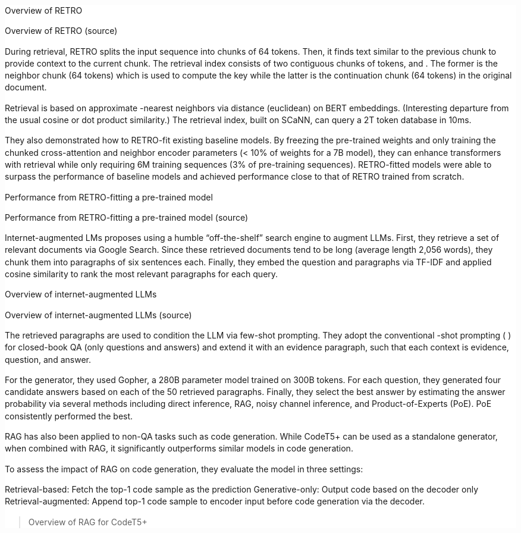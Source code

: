 Overview of RETRO

Overview of RETRO (source)

During retrieval, RETRO splits the input sequence into chunks of 64 tokens. Then, it finds text similar to the previous chunk to provide context to the current chunk. The retrieval index consists of two contiguous chunks of tokens, 
 and 
. The former is the neighbor chunk (64 tokens) which is used to compute the key while the latter is the continuation chunk (64 tokens) in the original document.

Retrieval is based on approximate 
-nearest neighbors via 
 distance (euclidean) on BERT embeddings. (Interesting departure from the usual cosine or dot product similarity.) The retrieval index, built on SCaNN, can query a 2T token database in 10ms.

They also demonstrated how to RETRO-fit existing baseline models. By freezing the pre-trained weights and only training the chunked cross-attention and neighbor encoder parameters (< 10% of weights for a 7B model), they can enhance transformers with retrieval while only requiring 6M training sequences (3% of pre-training sequences). RETRO-fitted models were able to surpass the performance of baseline models and achieved performance close to that of RETRO trained from scratch.

Performance from RETRO-fitting a pre-trained model

Performance from RETRO-fitting a pre-trained model (source)

Internet-augmented LMs proposes using a humble “off-the-shelf” search engine to augment LLMs. First, they retrieve a set of relevant documents via Google Search. Since these retrieved documents tend to be long (average length 2,056 words), they chunk them into paragraphs of six sentences each. Finally, they embed the question and paragraphs via TF-IDF and applied cosine similarity to rank the most relevant paragraphs for each query.

Overview of internet-augmented LLMs

Overview of internet-augmented LLMs (source)

The retrieved paragraphs are used to condition the LLM via few-shot prompting. They adopt the conventional 
-shot prompting (
) for closed-book QA (only questions and answers) and extend it with an evidence paragraph, such that each context is evidence, question, and answer.

For the generator, they used Gopher, a 280B parameter model trained on 300B tokens. For each question, they generated four candidate answers based on each of the 50 retrieved paragraphs. Finally, they select the best answer by estimating the answer probability via several methods including direct inference, RAG, noisy channel inference, and Product-of-Experts (PoE). PoE consistently performed the best.

RAG has also been applied to non-QA tasks such as code generation. While CodeT5+ can be used as a standalone generator, when combined with RAG, it significantly outperforms similar models in code generation.

To assess the impact of RAG on code generation, they evaluate the model in three settings:

Retrieval-based: Fetch the top-1 code sample as the prediction
Generative-only: Output code based on the decoder only
Retrieval-augmented: Append top-1 code sample to encoder input before code generation via the decoder.
>Overview of RAG for CodeT5+
